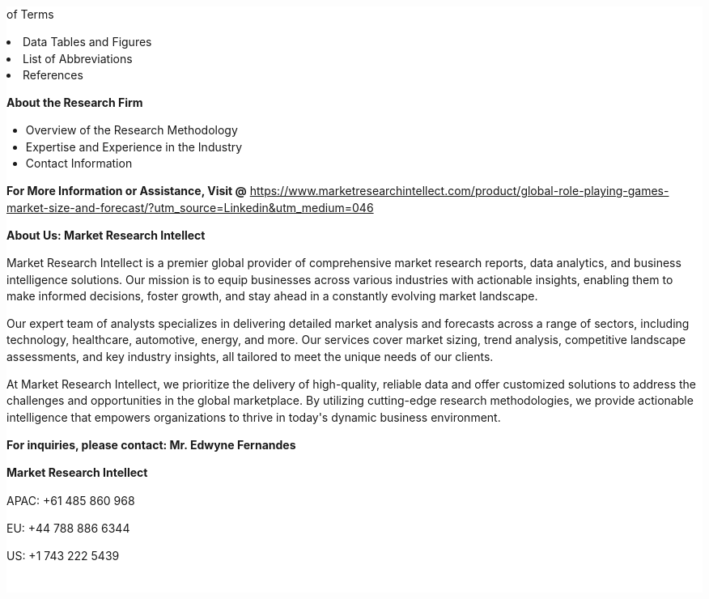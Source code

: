 of Terms</li><li>Data Tables and Figures</li><li>List of Abbreviations</li><li>References</li></ul><p><strong>About the Research Firm</strong></p><ul><li>Overview of the Research Methodology</li><li>Expertise and Experience in the Industry</li><li>Contact Information</li></ul></div><div class="article-main__content" data-test-id="publishing-text-block"><p><span class="font-[700]"><strong>For More Information or Assistance, Visit @</strong>&nbsp;<a href="https://www.marketresearchintellect.com/product/global-role-playing-games-market-size-and-forecast/?utm_source=Linkedin&utm_medium=046">https://www.marketresearchintellect.com/product/global-role-playing-games-market-size-and-forecast/?utm_source=Linkedin&utm_medium=046</a></span></p><p><strong>About Us: Market Research Intellect</strong></p><p>Market Research Intellect is a premier global provider of comprehensive market research reports, data analytics, and business intelligence solutions. Our mission is to equip businesses across various industries with actionable insights, enabling them to make informed decisions, foster growth, and stay ahead in a constantly evolving market landscape.</p><p>Our expert team of analysts specializes in delivering detailed market analysis and forecasts across a range of sectors, including technology, healthcare, automotive, energy, and more. Our services cover market sizing, trend analysis, competitive landscape assessments, and key industry insights, all tailored to meet the unique needs of our clients.</p><p>At Market Research Intellect, we prioritize the delivery of high-quality, reliable data and offer customized solutions to address the challenges and opportunities in the global marketplace. By utilizing cutting-edge research methodologies, we provide actionable intelligence that empowers organizations to thrive in today's dynamic business environment.</p><p><strong>For inquiries, please contact: Mr. Edwyne Fernandes</strong></p><p><strong>Market Research Intellect</strong></p><p>APAC: +61 485 860 968</p><p>EU: +44 788 886 6344</p><p>US: +1 743 222 5439</p></div><div class="article-main__content" data-test-id="publishing-text-block">&nbsp;</div>
